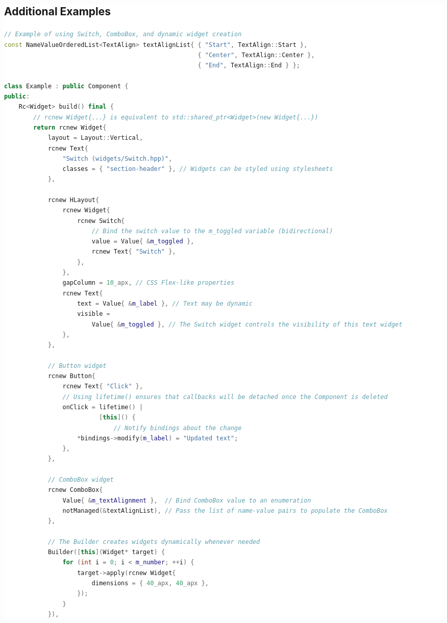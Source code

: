 
## Additional Examples

```c++
// Example of using Switch, ComboBox, and dynamic widget creation
const NameValueOrderedList<TextAlign> textAlignList{ { "Start", TextAlign::Start },
                                                     { "Center", TextAlign::Center },
                                                     { "End", TextAlign::End } };

class Example : public Component {
public:
    Rc<Widget> build() final {
        // rcnew Widget{...} is equivalent to std::shared_ptr<Widget>(new Widget{...})
        return rcnew Widget{
            layout = Layout::Vertical,
            rcnew Text{
                "Switch (widgets/Switch.hpp)",
                classes = { "section-header" }, // Widgets can be styled using stylesheets
            },

            rcnew HLayout{
                rcnew Widget{
                    rcnew Switch{
                        // Bind the switch value to the m_toggled variable (bidirectional)
                        value = Value{ &m_toggled },
                        rcnew Text{ "Switch" },
                    },
                },
                gapColumn = 10_apx, // CSS Flex-like properties
                rcnew Text{
                    text = Value{ &m_label }, // Text may be dynamic
                    visible =
                        Value{ &m_toggled }, // The Switch widget controls the visibility of this text widget
                },
            },

            // Button widget
            rcnew Button{
                rcnew Text{ "Click" },
                // Using lifetime() ensures that callbacks will be detached once the Component is deleted
                onClick = lifetime() |
                          [this]() {
                              // Notify bindings about the change
                    *bindings->modify(m_label) = "Updated text";
                },
            },

            // ComboBox widget
            rcnew ComboBox{
                Value{ &m_textAlignment },  // Bind ComboBox value to an enumeration
                notManaged(&textAlignList), // Pass the list of name-value pairs to populate the ComboBox
            },

            // The Builder creates widgets dynamically whenever needed
            Builder([this](Widget* target) {
                for (int i = 0; i < m_number; ++i) {
                    target->apply(rcnew Widget{
                        dimensions = { 40_apx, 40_apx },
                    });
                }
            }),
```